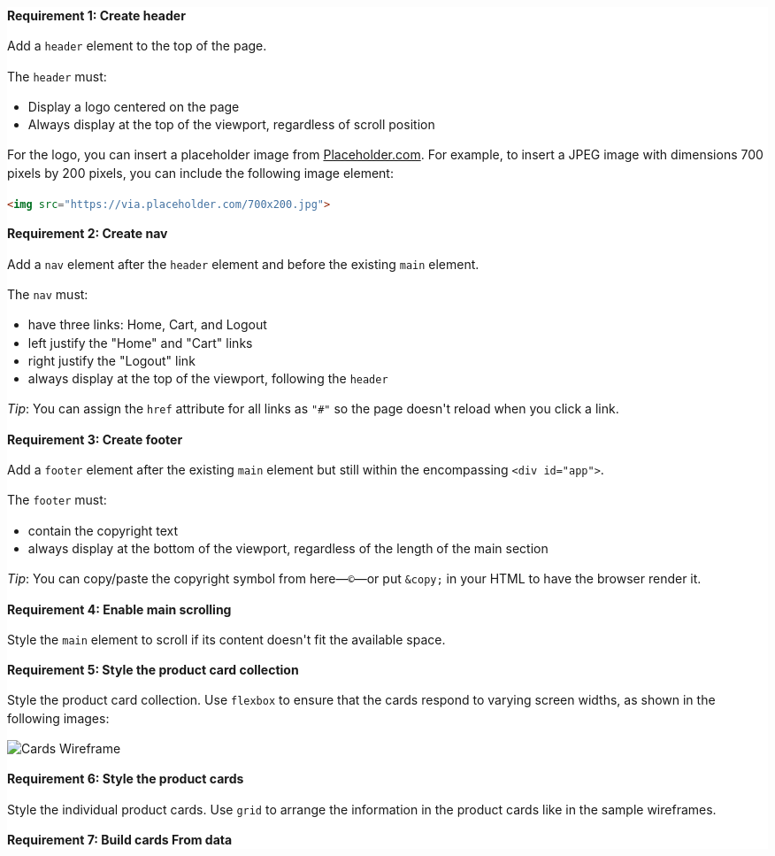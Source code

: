 **Requirement 1: Create header**

Add a `header` element to the top of the page.

The `header` must:

* Display a logo centered on the page
* Always display at the top of the viewport, regardless of scroll position

For the logo, you can insert a placeholder image from [Placeholder.com](https://placeholder.com/). For example, to insert a JPEG image with dimensions 700 pixels by 200 pixels, you can include the following image element:

```html
<img src="https://via.placeholder.com/700x200.jpg">
```

**Requirement 2: Create nav**

Add a `nav` element after the `header` element and before the existing `main` element.

The `nav` must:

* have three links: Home, Cart, and Logout
* left justify the "Home" and "Cart" links
* right justify the "Logout" link
* always display at the top of the viewport, following the `header`

*Tip*: You can assign the `href` attribute for all links as `"#"` so the page doesn't reload when you click a link.

**Requirement 3: Create footer**

Add a `footer` element after the existing `main` element but still within the encompassing `<div id="app">`.

The `footer` must:

* contain the copyright text
* always display at the bottom of the viewport, regardless of the length of the main section

*Tip*: You can copy/paste the copyright symbol from here—`©`—or put `&copy;` in your HTML to have the browser render it.

**Requirement 4: Enable main scrolling**

Style the `main` element to scroll if its content doesn't fit the available space.

**Requirement 5: Style the product card collection**

Style the product card collection. Use `flexbox` to ensure that the cards respond to varying screen widths, as shown in the following images:

![Cards Wireframe](./img/wf-tile.png)

**Requirement 6: Style the product cards**

Style the individual product cards. Use `grid` to arrange the information in the product cards like in the sample wireframes.

**Requirement 7: Build cards From data**
